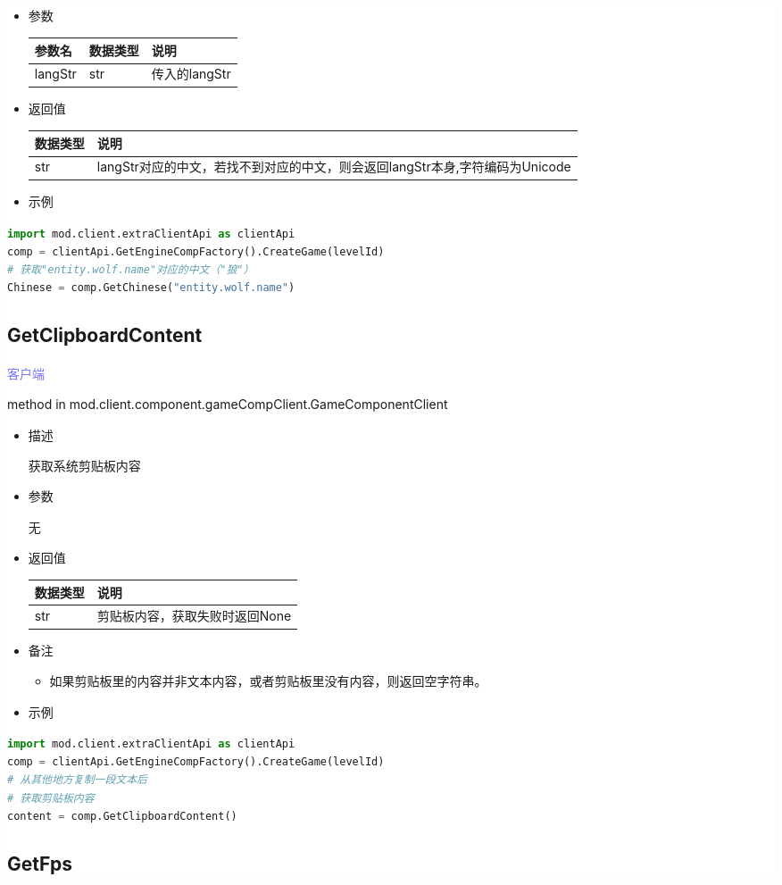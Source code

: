 - 参数

    | 参数名 | <div style="width: 4em">数据类型</div> | 说明 |
    | :--- | :--- | :--- |
    | langStr | str | 传入的langStr |

- 返回值

    | <div style="width: 4em">数据类型</div> | 说明 |
    | :--- | :--- |
    | str | langStr对应的中文，若找不到对应的中文，则会返回langStr本身,字符编码为Unicode |

- 示例

```python
import mod.client.extraClientApi as clientApi
comp = clientApi.GetEngineCompFactory().CreateGame(levelId)
# 获取"entity.wolf.name"对应的中文（"狼"）
Chinese = comp.GetChinese("entity.wolf.name")
```



## GetClipboardContent

<span style="display:inline;color:#7575f9">客户端</span>

method in mod.client.component.gameCompClient.GameComponentClient

- 描述

    获取系统剪贴板内容

- 参数

    无

- 返回值

    | <div style="width: 4em">数据类型</div> | 说明 |
    | :--- | :--- |
    | str | 剪贴板内容，获取失败时返回None |

- 备注
    - 如果剪贴板里的内容并非文本内容，或者剪贴板里没有内容，则返回空字符串。

- 示例

```python
import mod.client.extraClientApi as clientApi
comp = clientApi.GetEngineCompFactory().CreateGame(levelId)
# 从其他地方复制一段文本后
# 获取剪贴板内容
content = comp.GetClipboardContent()
```



## GetFps

